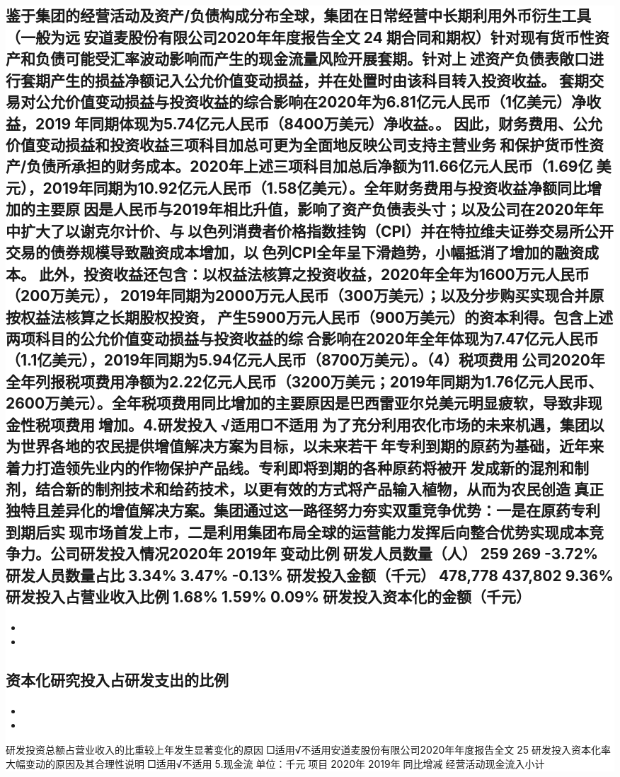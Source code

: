 鉴于集团的经营活动及资产/负债构成分布全球，集团在日常经营中长期利用外币衍生工具（一般为远
安道麦股份有限公司2020年年度报告全文
24
期合同和期权）针对现有货币性资产和负债可能受汇率波动影响而产生的现金流量风险开展套期。针对上
述资产负债表敞口进行套期产生的损益净额记入公允价值变动损益，并在处置时由该科目转入投资收益。
套期交易对公允价值变动损益与投资收益的综合影响在2020年为6.81亿元人民币（1亿美元）净收益，2019
年同期体现为5.74亿元人民币（8400万美元）净收益。。
因此，财务费用、公允价值变动损益和投资收益三项科目加总可更为全面地反映公司支持主营业务
和保护货币性资产/负债所承担的财务成本。2020年上述三项科目加总后净额为11.66亿元人民币（1.69亿
美元），2019年同期为10.92亿元人民币（1.58亿美元）。全年财务费用与投资收益净额同比增加的主要原
因是人民币与2019年相比升值，影响了资产负债表头寸；以及公司在2020年年中扩大了以谢克尔计价、与
以色列消费者价格指数挂钩（CPI）并在特拉维夫证券交易所公开交易的债券规模导致融资成本增加，以
色列CPI全年呈下滑趋势，小幅抵消了增加的融资成本。
此外，投资收益还包含：以权益法核算之投资收益，2020年全年为1600万元人民币（200万美元），
2019年同期为2000万元人民币（300万美元）；以及分步购买实现合并原按权益法核算之长期股权投资，
产生5900万元人民币（900万美元）的资本利得。包含上述两项科目的公允价值变动损益与投资收益的综
合影响在2020年全年体现为7.47亿元人民币（1.1亿美元），2019年同期为5.94亿元人民币（8700万美元）。（4）税项费用
公司2020年全年列报税项费用净额为2.22亿元人民币（3200万美元；2019年同期为1.76亿元人民币、
2600万美元）。全年税项费用同比增加的主要原因是巴西雷亚尔兑美元明显疲软，导致非现金性税项费用
增加。4.研发投入
√适用□不适用
为了充分利用农化市场的未来机遇，集团以为世界各地的农民提供增值解决方案为目标，以未来若干
年专利到期的原药为基础，近年来着力打造领先业内的作物保护产品线。专利即将到期的各种原药将被开
发成新的混剂和制剂，结合新的制剂技术和给药技术，以更有效的方式将产品输入植物，从而为农民创造
真正独特且差异化的增值解决方案。集团通过这一路径努力夯实双重竞争优势：一是在原药专利到期后实
现市场首发上市，二是利用集团布局全球的运营能力发挥后向整合优势实现成本竞争力。公司研发投入情况2020年
2019年
变动比例
研发人员数量（人）
259
269
-3.72%
研发人员数量占比
3.34%
3.47%
-0.13%
研发投入金额（千元）
478,778
437,802
9.36%
研发投入占营业收入比例
1.68%
1.59%
0.09%
研发投入资本化的金额（千元）
-
-
-
资本化研究投入占研发支出的比例
-
-
-
研发投资总额占营业收入的比重较上年发生显著变化的原因
□适用√不适用安道麦股份有限公司2020年年度报告全文
25
研发投入资本化率大幅变动的原因及其合理性说明
□适用√不适用
5.现金流
单位：千元
项目
2020年
2019年
同比增减
经营活动现金流入小计